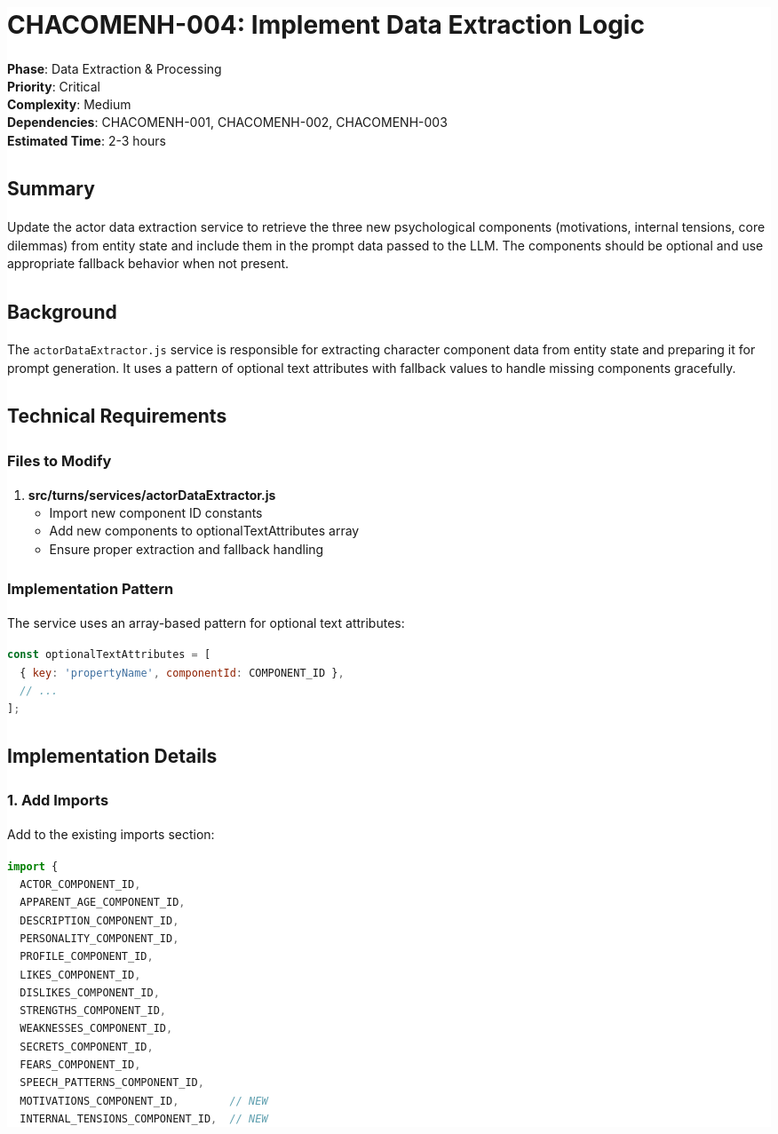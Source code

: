 # CHACOMENH-004: Implement Data Extraction Logic

**Phase**: Data Extraction & Processing  
**Priority**: Critical  
**Complexity**: Medium  
**Dependencies**: CHACOMENH-001, CHACOMENH-002, CHACOMENH-003  
**Estimated Time**: 2-3 hours

## Summary

Update the actor data extraction service to retrieve the three new psychological components (motivations, internal tensions, core dilemmas) from entity state and include them in the prompt data passed to the LLM. The components should be optional and use appropriate fallback behavior when not present.

## Background

The `actorDataExtractor.js` service is responsible for extracting character component data from entity state and preparing it for prompt generation. It uses a pattern of optional text attributes with fallback values to handle missing components gracefully.

## Technical Requirements

### Files to Modify

1. **src/turns/services/actorDataExtractor.js**
   - Import new component ID constants
   - Add new components to optionalTextAttributes array
   - Ensure proper extraction and fallback handling

### Implementation Pattern

The service uses an array-based pattern for optional text attributes:
```javascript
const optionalTextAttributes = [
  { key: 'propertyName', componentId: COMPONENT_ID },
  // ...
];
```

## Implementation Details

### 1. Add Imports

Add to the existing imports section:

```javascript
import {
  ACTOR_COMPONENT_ID,
  APPARENT_AGE_COMPONENT_ID,
  DESCRIPTION_COMPONENT_ID,
  PERSONALITY_COMPONENT_ID,
  PROFILE_COMPONENT_ID,
  LIKES_COMPONENT_ID,
  DISLIKES_COMPONENT_ID,
  STRENGTHS_COMPONENT_ID,
  WEAKNESSES_COMPONENT_ID,
  SECRETS_COMPONENT_ID,
  FEARS_COMPONENT_ID,
  SPEECH_PATTERNS_COMPONENT_ID,
  MOTIVATIONS_COMPONENT_ID,        // NEW
  INTERNAL_TENSIONS_COMPONENT_ID,  // NEW
```